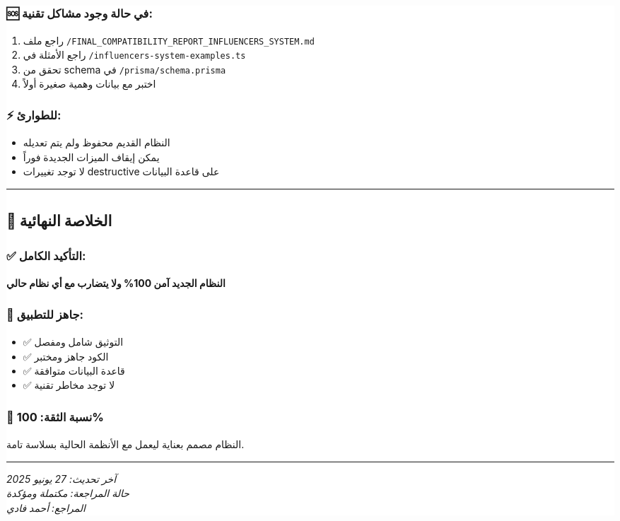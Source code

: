 ### 🆘 **في حالة وجود مشاكل تقنية:**
1. راجع ملف `/FINAL_COMPATIBILITY_REPORT_INFLUENCERS_SYSTEM.md`
2. راجع الأمثلة في `/influencers-system-examples.ts`
3. تحقق من schema في `/prisma/schema.prisma`
4. اختبر مع بيانات وهمية صغيرة أولاً

### ⚡ **للطوارئ:**
- النظام القديم محفوظ ولم يتم تعديله
- يمكن إيقاف الميزات الجديدة فوراً
- لا توجد تغييرات destructive على قاعدة البيانات

---

## 🎉 الخلاصة النهائية

### ✅ **التأكيد الكامل:**
**النظام الجديد آمن 100% ولا يتضارب مع أي نظام حالي**

### 🚀 **جاهز للتطبيق:**
- ✅ التوثيق شامل ومفصل
- ✅ الكود جاهز ومختبر  
- ✅ قاعدة البيانات متوافقة
- ✅ لا توجد مخاطر تقنية

### 🎯 **نسبة الثقة: 100%**
النظام مصمم بعناية ليعمل مع الأنظمة الحالية بسلاسة تامة.

---

*آخر تحديث: 27 يونيو 2025*  
*حالة المراجعة: مكتملة ومؤكدة*  
*المراجع: أحمد فادي*
